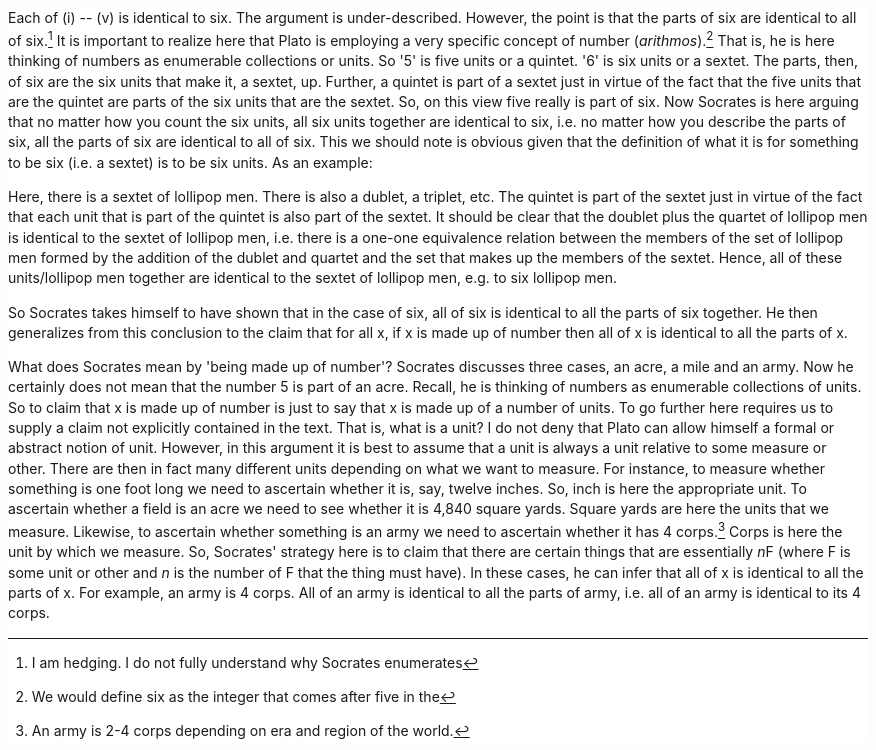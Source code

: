 Each of (i) -- (v) is identical to six. The argument is under-described.
However, the point is that the parts of six are identical to all of
six.[^15] It is important to realize here that Plato is employing a very
specific concept of number (*arithmos*).[^16] That is, he is here
thinking of numbers as enumerable collections or units. So '5' is five
units or a quintet. '6' is six units or a sextet. The parts, then, of
six are the six units that make it, a sextet, up. Further, a quintet is
part of a sextet just in virtue of the fact that the five units that are
the quintet are parts of the six units that are the sextet. So, on this
view five really is part of six. Now Socrates is here arguing that no
matter how you count the six units, all six units together are identical
to six, i.e. no matter how you describe the parts of six, all the parts
of six are identical to all of six. This we should note is obvious given
that the definition of what it is for something to be six (i.e. a
sextet) is to be six units. As an example:

Here, there is a sextet of lollipop men. There is also a dublet, a
triplet, etc. The quintet is part of the sextet just in virtue of the
fact that each unit that is part of the quintet is also part of the
sextet. It should be clear that the doublet plus the quartet of lollipop
men is identical to the sextet of lollipop men, i.e. there is a one-one
equivalence relation between the members of the set of lollipop men
formed by the addition of the dublet and quartet and the set that makes
up the members of the sextet. Hence, all of these units/lollipop men
together are identical to the sextet of lollipop men, e.g. to six
lollipop men.

So Socrates takes himself to have shown that in the case of six, all of
six is identical to all the parts of six together. He then generalizes
from this conclusion to the claim that for all x, if x is made up of
number then all of x is identical to all the parts of x.

What does Socrates mean by 'being made up of number'? Socrates discusses
three cases, an acre, a mile and an army. Now he certainly does not mean
that the number 5 is part of an acre. Recall, he is thinking of numbers
as enumerable collections of units. So to claim that x is made up of
number is just to say that x is made up of a number of units. To go
further here requires us to supply a claim not explicitly contained in
the text. That is, what is a unit? I do not deny that Plato can allow
himself a formal or abstract notion of unit. However, in this argument
it is best to assume that a unit is always a unit relative to some
measure or other. There are then in fact many different units depending
on what we want to measure. For instance, to measure whether something
is one foot long we need to ascertain whether it is, say, twelve inches.
So, inch is here the appropriate unit. To ascertain whether a field is
an acre we need to see whether it is 4,840 square yards. Square yards
are here the units that we measure. Likewise, to ascertain whether
something is an army we need to ascertain whether it has 4 corps.[^17]
Corps is here the unit by which we measure. So, Socrates' strategy here
is to claim that there are certain things that are essentially *n*F
(where F is some unit or other and *n* is the number of F that the thing
must have). In these cases, he can infer that all of x is identical to
all the parts of x. For example, an army is 4 corps. All of an army is
identical to all the parts of army, i.e. all of an army is identical to
its 4 corps.


[^1]: I am not here going to discuss a) what sense of *logos* is being
[^2]: Distinguish A1 from A1\`: for all x, if x does not have an account
[^3]: The Greek is *sugkeimai*. This can be translated 'lie together' or
[^4]: Note: A4 is an instance of A1. A1 only implies A4 on the
[^5]: The falsity of A4 does not entail the falsity of KTA. Socrates
[^6]: It might also be reasonable to an English speakers' ear. The point
[^7]: This is a presentation of the argument found in 203c-d.
[^8]: cf. Verity Harte
[^9]: For this non agent centered notion of 'knowability' or 'being
[^10]: cf. Harte. She claims on this horn of the dilemma composition is
[^11]: If you are having difficulty with H1 then you are not alone. In
[^12]: Verity Harte is very keen to see Plato as arguing against
[^13]: I find myself being impaled just re-constructing this horn. My
[^14]: I follow Harte here in translating '*to pan*' as 'all of it'
[^15]: I am hedging. I do not fully understand why Socrates enumerates
[^16]: We would define six as the integer that comes after five in the
[^17]: An army is 2-4 corps depending on era and region of the world.
[^18]: The discussion assumes that objects do not have themselves as
